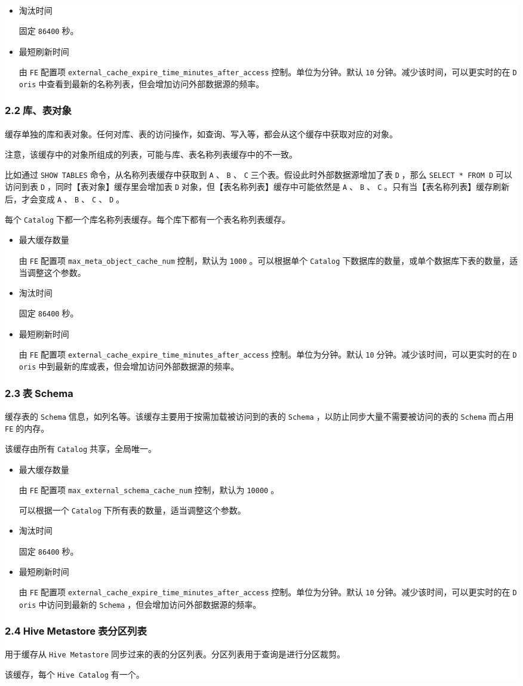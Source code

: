 * 淘汰时间

    固定 `86400` 秒。

* 最短刷新时间

    由 `FE` 配置项 `external_cache_expire_time_minutes_after_access` 控制。单位为分钟。默认 `10` 分钟。减少该时间，可以更实时的在 `Doris` 中查看到最新的名称列表，但会增加访问外部数据源的频率。

### 2.2 库、表对象

缓存单独的库和表对象。任何对库、表的访问操作，如查询、写入等，都会从这个缓存中获取对应的对象。

注意，该缓存中的对象所组成的列表，可能与库、表名称列表缓存中的不一致。

比如通过 `SHOW TABLES` 命令，从名称列表缓存中获取到 `A` 、 `B` 、 `C` 三个表。假设此时外部数据源增加了表 `D` ，那么 `SELECT * FROM D` 可以访问到表 `D` ，同时【表对象】缓存里会增加表 `D` 对象，但【表名称列表】缓存中可能依然是 `A` 、 `B` 、 `C` 。只有当【表名称列表】缓存刷新后，才会变成 `A` 、 `B` 、 `C` 、 `D` 。

每个 `Catalog` 下都一个库名称列表缓存。每个库下都有一个表名称列表缓存。

* 最大缓存数量

    由 `FE` 配置项 `max_meta_object_cache_num` 控制，默认为 `1000` 。可以根据单个 `Catalog` 下数据库的数量，或单个数据库下表的数量，适当调整这个参数。

* 淘汰时间

    固定 `86400` 秒。

* 最短刷新时间

    由 `FE` 配置项 `external_cache_expire_time_minutes_after_access` 控制。单位为分钟。默认 `10` 分钟。减少该时间，可以更实时的在 `Doris` 中到最新的库或表，但会增加访问外部数据源的频率。

### 2.3 表 Schema

缓存表的 `Schema` 信息，如列名等。该缓存主要用于按需加载被访问到的表的 `Schema` ，以防止同步大量不需要被访问的表的 `Schema` 而占用 `FE` 的内存。

该缓存由所有 `Catalog` 共享，全局唯一。

* 最大缓存数量

    由 `FE` 配置项 `max_external_schema_cache_num` 控制，默认为 `10000` 。

    可以根据一个 `Catalog` 下所有表的数量，适当调整这个参数。

* 淘汰时间

    固定 `86400` 秒。

* 最短刷新时间

    由 `FE` 配置项 `external_cache_expire_time_minutes_after_access` 控制。单位为分钟。默认 `10` 分钟。减少该时间，可以更实时的在 `Doris` 中访问到最新的 `Schema` ，但会增加访问外部数据源的频率。

### 2.4 Hive Metastore 表分区列表

用于缓存从 `Hive Metastore` 同步过来的表的分区列表。分区列表用于查询是进行分区裁剪。

该缓存，每个 `Hive Catalog` 有一个。
